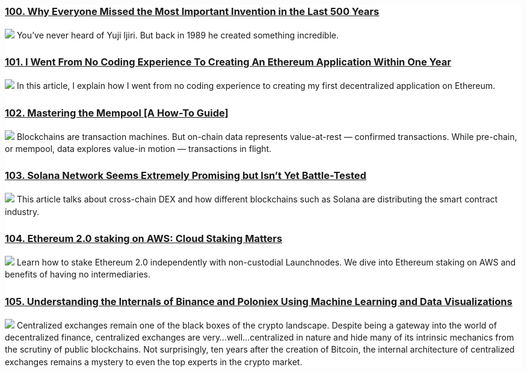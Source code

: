 ### [100. Why Everyone Missed the Most Important Invention in the Last 500 Years](https://hackernoon.com/why-everyone-missed-the-most-important-invention-in-the-last-500-years-c90b0151c169)
![](https://cdn.hackernoon.com/hn-images/1*cfwHGPFOkzOV71fVfmTodg.jpeg)
You’ve never heard of Yuji Ijiri. But back in 1989 he created something incredible.

### [101. I Went From No Coding Experience To Creating An Ethereum Application Within One Year](https://hackernoon.com/i-went-from-no-coding-experience-to-creating-an-ethereum-application-within-one-year-k03y35m5)
![](https://cdn.hackernoon.com/images/ZsqW93kD80YxD4F0ErYukeM6Sem1-w41x35ss.jpeg)
In this article, I explain how I went from no coding experience to creating my first decentralized application on Ethereum.

### [102. Mastering the Mempool [A How-To Guide]](https://hackernoon.com/mastering-the-mempool-a-how-to-guide-zs7u32ou)
![](https://cdn.hackernoon.com/images/m01z32kc.jpg)
Blockchains are transaction machines. But on-chain data represents value-at-rest — confirmed transactions. While pre-chain, or mempool, data explores value-in motion — transactions in flight. 

### [103. Solana Network Seems Extremely Promising but Isn’t Yet Battle-Tested](https://hackernoon.com/solana-network-seems-extremely-promising-but-isnt-yet-battle-tested)
![](https://cdn.hackernoon.com/images/7rEmNIeHNFOBfZZtUMQerOZIGGH3-ya039u3.jpeg)
This article talks about cross-chain DEX and how different blockchains such as Solana are distributing the smart contract industry. 

### [104. Ethereum 2.0 staking on AWS: Cloud Staking Matters](https://hackernoon.com/ethereum-20-staking-on-aws-cloud-staking-matters)
![](https://cdn.hackernoon.com/images/C02SFdKpN8Np96LZhU4R8cL6JjG2-8k7o35qf.jpeg)
Learn how to stake Ethereum 2.0 independently with non-custodial Launchnodes. We dive into Ethereum staking on AWS and benefits of having no intermediaries.

### [105. Understanding the Internals of Binance and Poloniex Using Machine Learning and Data Visualizations ](https://hackernoon.com/understanding-the-internals-of-binance-and-poloniex-using-machine-learning-and-data-visualizations-5bc331yw)
![](https://cdn.hackernoon.com/images/frbm3133.jpg)
Centralized exchanges remain one of the black boxes of the crypto landscape. Despite being a gateway into the world of decentralized finance, centralized exchanges are very…well…centralized in nature and hide many of its intrinsic mechanics from the scrutiny of public blockchains. Not surprisingly, ten years after the creation of Bitcoin, the internal architecture of centralized exchanges remains a mystery to even the top experts in the crypto market.
